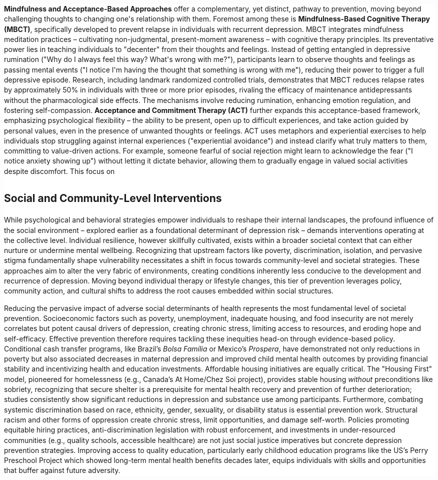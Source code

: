 **Mindfulness and Acceptance-Based Approaches** offer a complementary, yet distinct, pathway to prevention, moving beyond challenging thoughts to changing one's relationship with them. Foremost among these is **Mindfulness-Based Cognitive Therapy (MBCT)**, specifically developed to prevent relapse in individuals with recurrent depression. MBCT integrates mindfulness meditation practices – cultivating non-judgmental, present-moment awareness – with cognitive therapy principles. Its preventative power lies in teaching individuals to "decenter" from their thoughts and feelings. Instead of getting entangled in depressive rumination ("Why do I always feel this way? What's wrong with me?"), participants learn to observe thoughts and feelings as passing mental events ("I notice I'm having the thought that something is wrong with me"), reducing their power to trigger a full depressive episode. Research, including landmark randomized controlled trials, demonstrates that MBCT reduces relapse rates by approximately 50% in individuals with three or more prior episodes, rivaling the efficacy of maintenance antidepressants without the pharmacological side effects. The mechanisms involve reducing rumination, enhancing emotion regulation, and fostering self-compassion. **Acceptance and Commitment Therapy (ACT)** further expands this acceptance-based framework, emphasizing psychological flexibility – the ability to be present, open up to difficult experiences, and take action guided by personal values, even in the presence of unwanted thoughts or feelings. ACT uses metaphors and experiential exercises to help individuals stop struggling against internal experiences ("experiential avoidance") and instead clarify what truly matters to them, committing to value-driven actions. For example, someone fearful of social rejection might learn to acknowledge the fear ("I notice anxiety showing up") without letting it dictate behavior, allowing them to gradually engage in valued social activities despite discomfort. This focus on

## Social and Community-Level Interventions

While psychological and behavioral strategies empower individuals to reshape their internal landscapes, the profound influence of the social environment – explored earlier as a foundational determinant of depression risk – demands interventions operating at the collective level. Individual resilience, however skillfully cultivated, exists within a broader societal context that can either nurture or undermine mental wellbeing. Recognizing that upstream factors like poverty, discrimination, isolation, and pervasive stigma fundamentally shape vulnerability necessitates a shift in focus towards community-level and societal strategies. These approaches aim to alter the very fabric of environments, creating conditions inherently less conducive to the development and recurrence of depression. Moving beyond individual therapy or lifestyle changes, this tier of prevention leverages policy, community action, and cultural shifts to address the root causes embedded within social structures.

Reducing the pervasive impact of adverse social determinants of health represents the most fundamental level of societal prevention. Socioeconomic factors such as poverty, unemployment, inadequate housing, and food insecurity are not merely correlates but potent causal drivers of depression, creating chronic stress, limiting access to resources, and eroding hope and self-efficacy. Effective prevention therefore requires tackling these inequities head-on through evidence-based policy. Conditional cash transfer programs, like Brazil’s *Bolsa Família* or Mexico’s *Prospera*, have demonstrated not only reductions in poverty but also associated decreases in maternal depression and improved child mental health outcomes by providing financial stability and incentivizing health and education investments. Affordable housing initiatives are equally critical. The "Housing First" model, pioneered for homelessness (e.g., Canada’s At Home/Chez Soi project), provides stable housing *without* preconditions like sobriety, recognizing that secure shelter is a prerequisite for mental health recovery and prevention of further deterioration; studies consistently show significant reductions in depression and substance use among participants. Furthermore, combating systemic discrimination based on race, ethnicity, gender, sexuality, or disability status is essential prevention work. Structural racism and other forms of oppression create chronic stress, limit opportunities, and damage self-worth. Policies promoting equitable hiring practices, anti-discrimination legislation with robust enforcement, and investments in under-resourced communities (e.g., quality schools, accessible healthcare) are not just social justice imperatives but concrete depression prevention strategies. Improving access to quality education, particularly early childhood education programs like the US’s Perry Preschool Project which showed long-term mental health benefits decades later, equips individuals with skills and opportunities that buffer against future adversity.
